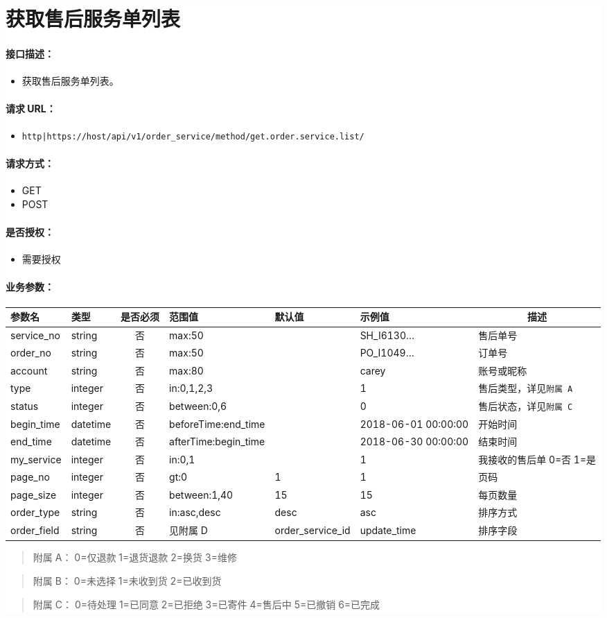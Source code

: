 # 获取售后服务单列表

#### 接口描述：
- 获取售后服务单列表。

#### 请求 URL：
- `http|https://host/api/v1/order_service/method/get.order.service.list/`

#### 请求方式：
- GET
- POST

#### 是否授权：
- 需要授权

#### 业务参数：
|参数名|类型|是否必须|范围值|默认值|示例值|描述|
|:----|:---|:---:|:-----|:-----|:-----|-----|
|service_no |string |否 |max:50 | |SH_I6130… |售后单号 |
|order_no |string |否 |max:50 | |PO_I1049… |订单号 |
|account |string |否 |max:80 | |carey |账号或昵称 |
|type |integer |否 |in:0,1,2,3 | |1 |售后类型，详见`附属 A` |
|status |integer |否 |between:0,6 | |0 |售后状态，详见`附属 C` |
|begin_time |datetime |否 |beforeTime:end_time | |2018-06-01 00:00:00 |开始时间 |
|end_time |datetime |否 |afterTime:begin_time | |2018-06-30 00:00:00 |结束时间 |
|my_service |integer |否 |in:0,1 | |1 |我接收的售后单 0=否 1=是 |
|page_no |integer |否 |gt:0 |1 |1 |页码 |
|page_size |integer |否 |between:1,40 |15 |15 |每页数量 |
|order_type |string |否 |in:asc,desc |desc |asc |排序方式 |
|order_field |string |否 |见附属 D |order_service_id |update_time |排序字段 |

> 附属 A：
0=仅退款 1=退货退款 2=换货 3=维修

</p>

> 附属 B：
0=未选择 1=未收到货 2=已收到货

</p>

> 附属 C：
0=待处理 1=已同意 2=已拒绝 3=已寄件 4=售后中 5=已撤销 6=已完成
